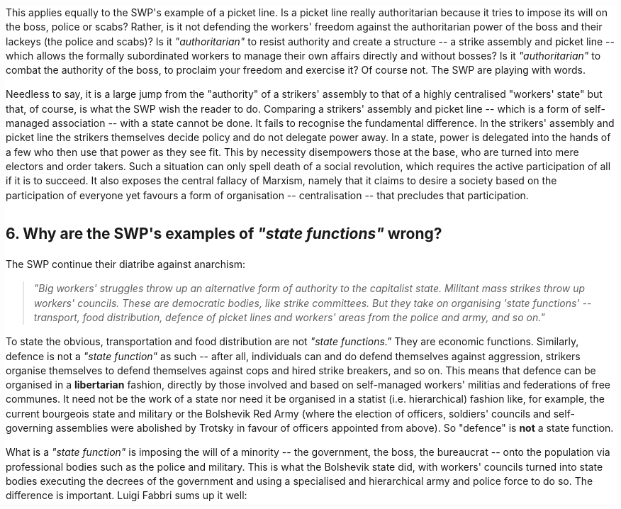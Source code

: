 This applies equally to the SWP's example of a picket line. Is a picket line
really authoritarian because it tries to impose its will on the boss, police
or scabs? Rather, is it not defending the workers' freedom against the
authoritarian power of the boss and their lackeys (the police and scabs)? Is
it _"authoritarian"_ to resist authority and create a structure -- a strike
assembly and picket line -- which allows the formally subordinated workers to
manage their own affairs directly and without bosses? Is it _"authoritarian"_
to combat the authority of the boss, to proclaim your freedom and exercise it?
Of course not. The SWP are playing with words.

Needless to say, it is a large jump from the "authority" of a strikers'
assembly to that of a highly centralised "workers' state" but that, of course,
is what the SWP wish the reader to do. Comparing a strikers' assembly and
picket line -- which is a form of self-managed association -- with a state
cannot be done. It fails to recognise the fundamental difference. In the
strikers' assembly and picket line the strikers themselves decide policy and
do not delegate power away. In a state, power is delegated into the hands of a
few who then use that power as they see fit. This by necessity disempowers
those at the base, who are turned into mere electors and order takers. Such a
situation can only spell death of a social revolution, which requires the
active participation of all if it is to succeed. It also exposes the central
fallacy of Marxism, namely that it claims to desire a society based on the
participation of everyone yet favours a form of organisation -- centralisation
-- that precludes that participation.

## 6\. Why are the SWP's examples of _"state functions"_ wrong?

The SWP continue their diatribe against anarchism:

> _"Big workers' struggles throw up an alternative form of authority to the
> capitalist state. Militant mass strikes throw up workers' councils. These
> are democratic bodies, like strike committees. But they take on organising
> 'state functions' -- transport, food distribution, defence of picket lines
> and workers' areas from the police and army, and so on."_

To state the obvious, transportation and food distribution are not _"state
functions."_ They are economic functions. Similarly, defence is not a _"state
function"_ as such -- after all, individuals can and do defend themselves
against aggression, strikers organise themselves to defend themselves against
cops and hired strike breakers, and so on. This means that defence can be
organised in a **libertarian** fashion, directly by those involved and based
on self-managed workers' militias and federations of free communes. It need
not be the work of a state nor need it be organised in a statist (i.e.
hierarchical) fashion like, for example, the current bourgeois state and
military or the Bolshevik Red Army (where the election of officers, soldiers'
councils and self-governing assemblies were abolished by Trotsky in favour of
officers appointed from above). So "defence" is **not** a state function.

What is a _"state function"_ is imposing the will of a minority -- the
government, the boss, the bureaucrat -- onto the population via professional
bodies such as the police and military. This is what the Bolshevik state did,
with workers' councils turned into state bodies executing the decrees of the
government and using a specialised and hierarchical army and police force to
do so. The difference is important. Luigi Fabbri sums up it well:
